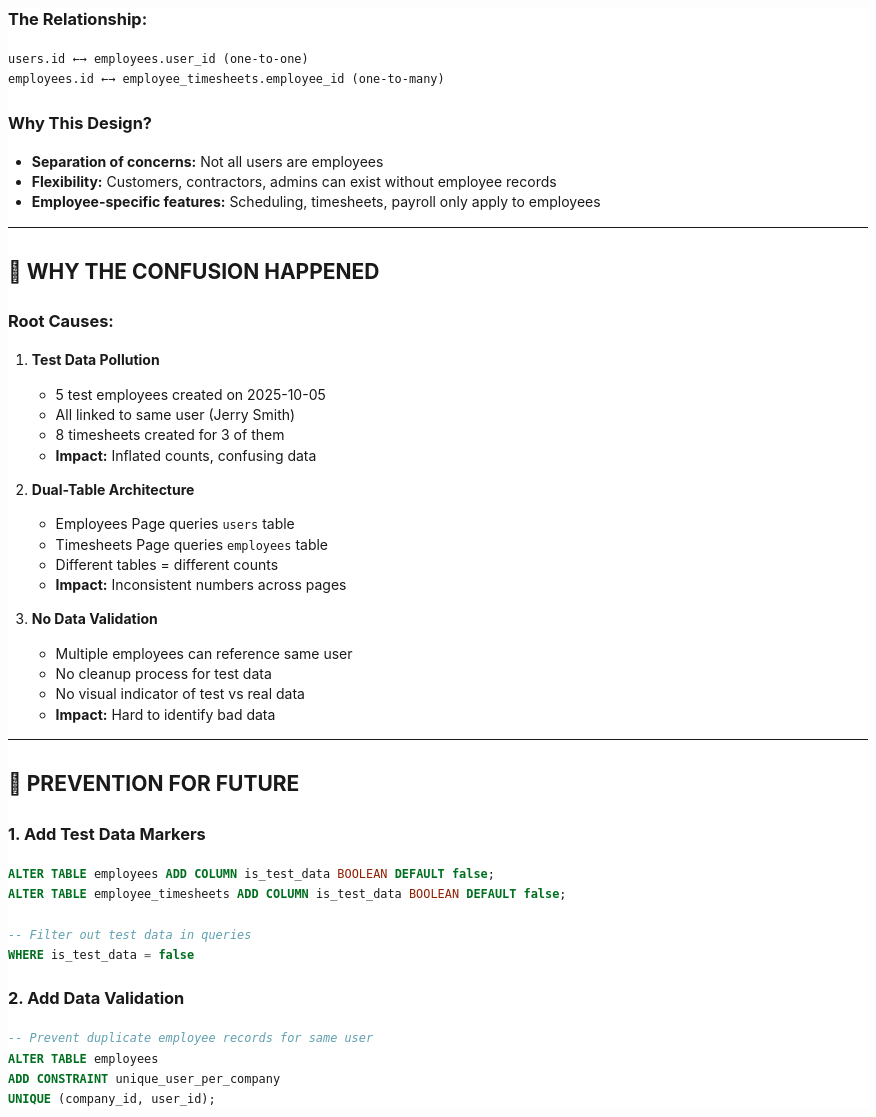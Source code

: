 ### **The Relationship:**
```
users.id ←→ employees.user_id (one-to-one)
employees.id ←→ employee_timesheets.employee_id (one-to-many)
```

### **Why This Design?**
- **Separation of concerns:** Not all users are employees
- **Flexibility:** Customers, contractors, admins can exist without employee records
- **Employee-specific features:** Scheduling, timesheets, payroll only apply to employees

---

## 🐛 WHY THE CONFUSION HAPPENED

### **Root Causes:**

1. **Test Data Pollution**
   - 5 test employees created on 2025-10-05
   - All linked to same user (Jerry Smith)
   - 8 timesheets created for 3 of them
   - **Impact:** Inflated counts, confusing data

2. **Dual-Table Architecture**
   - Employees Page queries `users` table
   - Timesheets Page queries `employees` table
   - Different tables = different counts
   - **Impact:** Inconsistent numbers across pages

3. **No Data Validation**
   - Multiple employees can reference same user
   - No cleanup process for test data
   - No visual indicator of test vs real data
   - **Impact:** Hard to identify bad data

---

## 🔧 PREVENTION FOR FUTURE

### **1. Add Test Data Markers**
```sql
ALTER TABLE employees ADD COLUMN is_test_data BOOLEAN DEFAULT false;
ALTER TABLE employee_timesheets ADD COLUMN is_test_data BOOLEAN DEFAULT false;

-- Filter out test data in queries
WHERE is_test_data = false
```

### **2. Add Data Validation**
```sql
-- Prevent duplicate employee records for same user
ALTER TABLE employees 
ADD CONSTRAINT unique_user_per_company 
UNIQUE (company_id, user_id);
```
